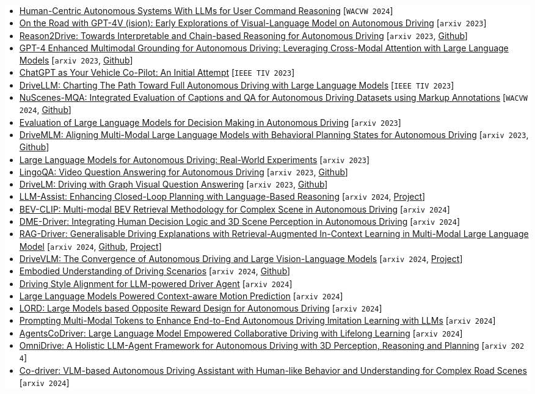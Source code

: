 - [Human-Centric Autonomous Systems With LLMs for User Command Reasoning](https://arxiv.org/pdf/2311.08206.pdf) [`WACVW 2024`]
- [On the Road with GPT-4V (ision): Early Explorations of Visual-Language Model on Autonomous Driving](https://arxiv.org/pdf/2311.05332) [`arxiv 2023`]
- [Reason2Drive: Towards Interpretable and Chain-based Reasoning for Autonomous Driving](https://arxiv.org/pdf/2312.03661.pdf) [`arxiv 2023`, [Github](https://github.com/fudan-zvg/Reason2Drive)]
- [GPT-4 Enhanced Multimodal Grounding for Autonomous Driving: Leveraging Cross-Modal Attention with Large Language Models](https://arxiv.org/pdf/2312.03543.pdf) [`arxiv 2023`, [Github](https://github.com/Petrichor625/Talk2car_CAVG)]
- [ChatGPT as Your Vehicle Co-Pilot: An Initial Attempt](https://ieeexplore.ieee.org/document/10286969) [`IEEE TIV 2023`]
- [DriveLLM: Charting The Path Toward Full Autonomous Driving with Large Language Models](https://ieeexplore.ieee.org/document/10297415/) [`IEEE TIV 2023`]
- [NuScenes-MQA: Integrated Evaluation of Captions and QA for Autonomous Driving Datasets using Markup Annotations](https://arxiv.org/pdf/2312.06352.pdf) [`WACVW 2024`, [Github](https://github.com/turingmotors/NuScenes-MQA)]
- [Evaluation of Large Language Models for Decision Making in Autonomous Driving](https://arxiv.org/pdf/2312.06351.pdf) [`arxiv 2023`]
- [DriveMLM: Aligning Multi-Modal Large Language Models with Behavioral Planning States for Autonomous Driving](https://arxiv.org/abs/2312.09245) [`arxiv 2023`, [Github](https://github.com/OpenGVLab/DriveMLM)]
- [Large Language Models for Autonomous Driving: Real-World Experiments](https://arxiv.org/pdf/2312.09397.pdf) [`arxiv 2023`]
- [LingoQA: Video Question Answering for Autonomous Driving](https://arxiv.org/pdf/2312.14115.pdf) [`arxiv 2023`, [Github](https://github.com/wayveai/LingoQA)]
- [DriveLM: Driving with Graph Visual Question Answering](https://arxiv.org/pdf/2312.14150.pdf) [`arxiv 2023`, [Github](https://github.com/OpenDriveLab/DriveLM)]
- [LLM-Assist: Enhancing Closed-Loop Planning with Language-Based Reasoning](https://arxiv.org/abs/2401.00125) [`arxiv 2024`, [Project](https://llmassist.github.io/)]
- [BEV-CLIP: Multi-modal BEV Retrieval Methodology for Complex Scene in Autonomous Driving](https://arxiv.org/abs/2401.01065) [`arxiv 2024`]
- [DME-Driver: Integrating Human Decision Logic and 3D Scene Perception in Autonomous Driving](https://arxiv.org/pdf/2401.03641.pdf) [`arxiv 2024`]
- [RAG-Driver: Generalisable Driving Explanations with Retrieval-Augmented In-Context Learning in Multi-Modal Large Language Model](https://arxiv.org/abs/2402.10828) [`arxiv 2024`, [Github](https://github.com/YuanJianhao508/RAG-Driver), [Project](https://yuanjianhao508.github.io/RAG-Driver/)]
- [DriveVLM: The Convergence of Autonomous Driving and Large Vision-Language Models](https://arxiv.org/pdf/2402.12289.pdf) [`arxiv 2024`, [Project](https://tsinghua-mars-lab.github.io/DriveVLM/)]
- [Embodied Understanding of Driving Scenarios](https://arxiv.org/pdf/2403.04593.pdf)  [`arxiv 2024`, [Github](https://github.com/OpenDriveLab/ELM/)]
- [Driving Style Alignment for LLM-powered Driver Agent](https://arxiv.org/pdf/2403.11368.pdf) [`arxiv 2024`]
- [Large Language Models Powered Context-aware Motion Prediction](https://arxiv.org/pdf/2403.11057.pdf) [`arxiv 2024`]
- [LORD: Large Models based Opposite Reward Design for Autonomous Driving](https://arxiv.org/pdf/2403.18965.pdf) [`arxiv 2024`]
- [Prompting Multi-Modal Tokens to Enhance End-to-End Autonomous Driving Imitation Learning with LLMs](https://arxiv.org/pdf/2404.04869.pdf) [`arxiv 2024`]
- [AgentsCoDriver: Large Language Model Empowered Collaborative Driving with Lifelong Learning](https://arxiv.org/pdf/2404.06345.pdf) [`arxiv 2024`]
- [OmniDrive: A Holistic LLM-Agent Framework for Autonomous Driving with 3D Perception, Reasoning and Planning](https://arxiv.org/pdf/2405.01533.pdf) [`arxiv 2024`]
- [Co-driver: VLM-based Autonomous Driving Assistant with Human-like Behavior and Understanding for Complex Road Scenes](https://arxiv.org/pdf/2405.05885) [`arxiv 2024`]
